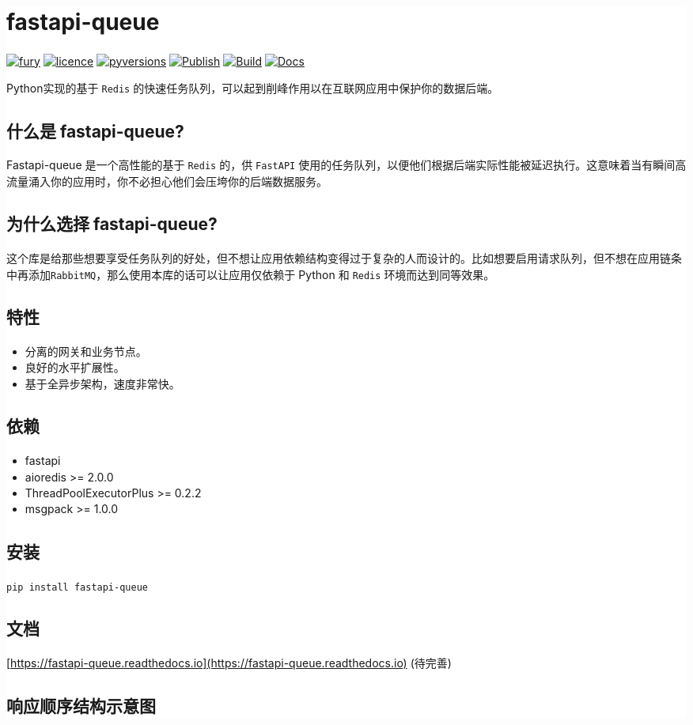 # fastapi-queue
[![fury](https://img.shields.io/pypi/v/fastapi-queue.svg)](https://pypi.org/project/fastapi-queue/)
[![licence](https://img.shields.io/github/license/GoodManWEN/fastapi-queue)](https://github.com/GoodManWEN/fastapi-queue/blob/master/LICENSE)
[![pyversions](https://img.shields.io/pypi/pyversions/fastapi-queue.svg)](https://pypi.org/project/fastapi-queue/)
[![Publish](https://github.com/GoodManWEN/fastapi-queue/workflows/Publish/badge.svg)](https://github.com/GoodManWEN/fastapi-queue/actions?query=workflow:Publish)
[![Build](https://github.com/GoodManWEN/fastapi-queue/workflows/Build/badge.svg)](https://github.com/GoodManWEN/fastapi-queue/actions?query=workflow:Build)
[![Docs](https://readthedocs.org/projects/fastapi-queue/badge/?version=latest)](https://readthedocs.org/projects/fastapi-queue/)

Python实现的基于 `Redis` 的快速任务队列，可以起到削峰作用以在互联网应用中保护你的数据后端。

## 什么是 fastapi-queue?
Fastapi-queue 是一个高性能的基于 `Redis` 的，供 `FastAPI` 使用的任务队列，以便他们根据后端实际性能被延迟执行。这意味着当有瞬间高流量涌入你的应用时，你不必担心他们会压垮你的后端数据服务。

## 为什么选择 fastapi-queue?
这个库是给那些想要享受任务队列的好处，但不想让应用依赖结构变得过于复杂的人而设计的。比如想要启用请求队列，但不想在应用链条中再添加`RabbitMQ`，那么使用本库的话可以让应用仅依赖于 Python 和 `Redis` 环境而达到同等效果。

## 特性
- 分离的网关和业务节点。
- 良好的水平扩展性。
- 基于全异步架构，速度非常快。

## 依赖
- fastapi
- aioredis >= 2.0.0
- ThreadPoolExecutorPlus >= 0.2.2
- msgpack >= 1.0.0

## 安装

    pip install fastapi-queue

## 文档
[https://fastapi-queue.readthedocs.io](https://fastapi-queue.readthedocs.io) \(待完善\)

## 响应顺序结构示意图
